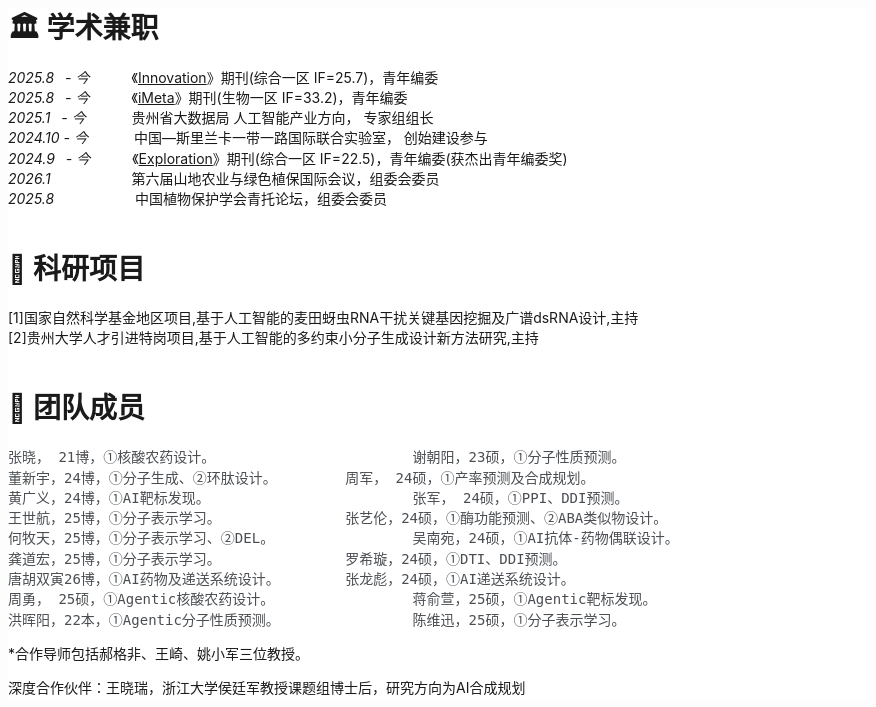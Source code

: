 <span class='anchor' id='jobs2'></span>  


# 🏛️ 学术兼职
*2025.8 &ensp;- 今*&emsp;&emsp;&emsp;《[Innovation](https://www.cell.com/the-innovation/home)》期刊(综合一区 IF=25.7)，青年编委  
*2025.8 &ensp;- 今*&emsp;&emsp;&emsp;《[iMeta](https://onlinelibrary.wiley.com/journal/2770596x)》期刊(生物一区 IF=33.2)，青年编委  
*2025.1 &ensp;- 今* &emsp;&emsp;&emsp;贵州省大数据局 人工智能产业方向， 专家组组长  
*2024.10 - 今* &emsp;&emsp;&emsp;中国—斯里兰卡一带一路国际联合实验室， 创始建设参与  
*2024.9 &ensp;- 今*&emsp;&emsp;&emsp;《[Exploration](https://onlinelibrary.wiley.com/journal/27662098)》期刊(综合一区 IF=22.5)，青年编委(获杰出青年编委奖)  
*2026.1* &emsp;&emsp;&emsp;&emsp;&emsp;&ensp;第六届山地农业与绿色植保国际会议，组委会委员  
*2025.8* &emsp;&emsp;&emsp;&emsp;&emsp;&ensp;中国植物保护学会青托论坛，组委会委员  

<span class='anchor' id='projects'></span>  

# 📑 科研项目
[1]国家自然科学基金地区项目,基于人工智能的麦田蚜虫RNA干扰关键基因挖掘及广谱dsRNA设计,主持  
[2]贵州大学人才引进特岗项目,基于人工智能的多约束小分子生成设计新方法研究,主持  
 














<span class='anchor' id='people'></span>  

# 👥 团队成员
<pre style="color: #4A4E52;">
张晓， 21博，①核酸农药设计。               &#9;谢朝阳，23硕，①分子性质预测。  
董新宇，24博，①分子生成、②环肽设计。       &#9;周军， 24硕，①产率预测及合成规划。  
黄广义，24博，①AI靶标发现。                  &#9;张军， 24硕，①PPI、DDI预测。  
王世航，25博，①分子表示学习。              &#9;张艺伦，24硕，①酶功能预测、②ABA类似物设计。  
何牧天，25博，①分子表示学习、②DEL。        &#9;吴南宛，24硕，①AI抗体-药物偶联设计。  
龚道宏，25博，①分子表示学习。              &#9;罗希璇，24硕，①DTI、DDI预测。  
唐胡双寅26博，①AI药物及递送系统设计。       &#9;张龙彪，24硕，①AI递送系统设计。  
周勇， 25硕，①Agentic核酸农药设计。        &#9;蒋俞萱，25硕，①Agentic靶标发现。  
洪晖阳，22本，①Agentic分子性质预测。        &#9;陈维迅，25硕，①分子表示学习。  
</pre>

*合作导师包括郝格非、王崎、姚小军三位教授。  

深度合作伙伴：王晓瑞，浙江大学侯廷军教授课题组博士后，研究方向为AI合成规划  

<span class='anchor' id='publications'></span>

